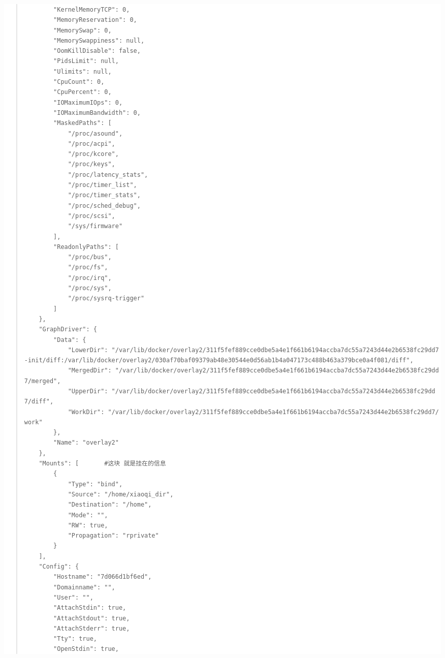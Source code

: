 >             "KernelMemoryTCP": 0,
>             "MemoryReservation": 0,
>             "MemorySwap": 0,
>             "MemorySwappiness": null,
>             "OomKillDisable": false,
>             "PidsLimit": null,
>             "Ulimits": null,
>             "CpuCount": 0,
>             "CpuPercent": 0,
>             "IOMaximumIOps": 0,
>             "IOMaximumBandwidth": 0,
>             "MaskedPaths": [
>                 "/proc/asound",
>                 "/proc/acpi",
>                 "/proc/kcore",
>                 "/proc/keys",
>                 "/proc/latency_stats",
>                 "/proc/timer_list",
>                 "/proc/timer_stats",
>                 "/proc/sched_debug",
>                 "/proc/scsi",
>                 "/sys/firmware"
>             ],
>             "ReadonlyPaths": [
>                 "/proc/bus",
>                 "/proc/fs",
>                 "/proc/irq",
>                 "/proc/sys",
>                 "/proc/sysrq-trigger"
>             ]
>         },
>         "GraphDriver": {
>             "Data": {
>                 "LowerDir": "/var/lib/docker/overlay2/311f5fef889cce0dbe5a4e1f661b6194accba7dc55a7243d44e2b6538fc29dd7-init/diff:/var/lib/docker/overlay2/030af70baf09379ab48e30544e0d56ab1b4a047173c488b463a379bce0a4f081/diff",
>                 "MergedDir": "/var/lib/docker/overlay2/311f5fef889cce0dbe5a4e1f661b6194accba7dc55a7243d44e2b6538fc29dd7/merged",
>                 "UpperDir": "/var/lib/docker/overlay2/311f5fef889cce0dbe5a4e1f661b6194accba7dc55a7243d44e2b6538fc29dd7/diff",
>                 "WorkDir": "/var/lib/docker/overlay2/311f5fef889cce0dbe5a4e1f661b6194accba7dc55a7243d44e2b6538fc29dd7/work"
>             },
>             "Name": "overlay2"
>         },
>         "Mounts": [       #这块 就是挂在的信息
>             {
>                 "Type": "bind",
>                 "Source": "/home/xiaoqi_dir",
>                 "Destination": "/home",
>                 "Mode": "",
>                 "RW": true,
>                 "Propagation": "rprivate"
>             }
>         ],
>         "Config": {
>             "Hostname": "7d066d1bf6ed",
>             "Domainname": "",
>             "User": "",
>             "AttachStdin": true,
>             "AttachStdout": true,
>             "AttachStderr": true,
>             "Tty": true,
>             "OpenStdin": true,